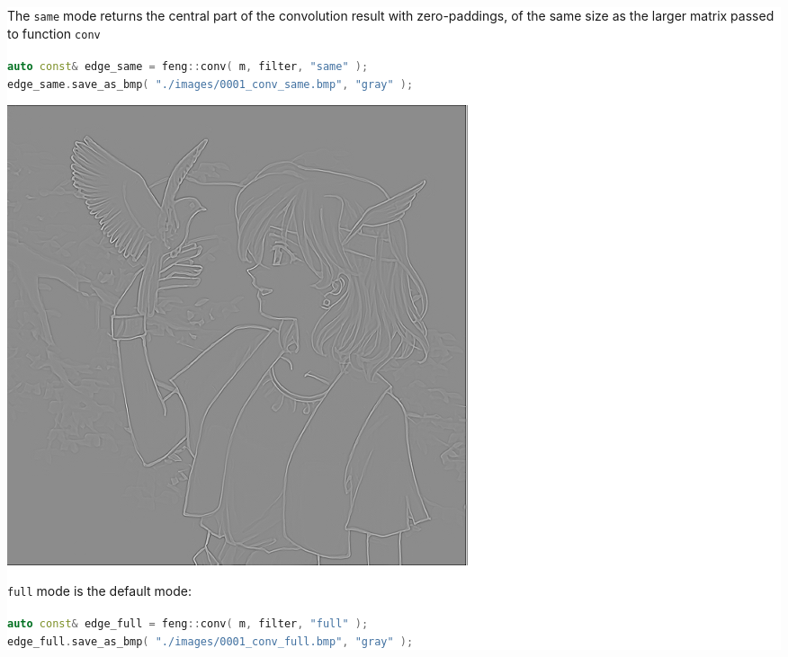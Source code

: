 The `same` mode returns the central part of the convolution result with zero-paddings, of the same size as the larger matrix passed to  function `conv`

```cpp
auto const& edge_same = feng::conv( m, filter, "same" );
edge_same.save_as_bmp( "./images/0001_conv_same.bmp", "gray" );
```

![convolution same](./images/0001_conv_same.bmp)



`full` mode is the default mode:

```cpp
auto const& edge_full = feng::conv( m, filter, "full" );
edge_full.save_as_bmp( "./images/0001_conv_full.bmp", "gray" );
```
